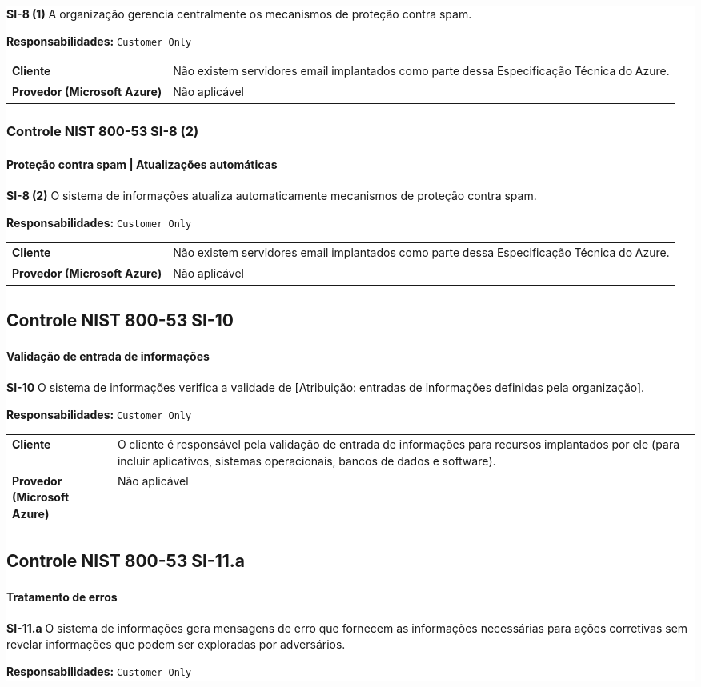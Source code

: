 **SI-8 (1)** A organização gerencia centralmente os mecanismos de proteção contra spam.

**Responsabilidades:** `Customer Only`

|||
|---|---|
| **Cliente** | Não existem servidores email implantados como parte dessa Especificação Técnica do Azure. |
| **Provedor (Microsoft Azure)** | Não aplicável |


 ### <a name="nist-800-53-control-si-8-2"></a>Controle NIST 800-53 SI-8 (2)

#### <a name="spam-protection--automatic-updates"></a>Proteção contra spam | Atualizações automáticas

**SI-8 (2)** O sistema de informações atualiza automaticamente mecanismos de proteção contra spam.

**Responsabilidades:** `Customer Only`

|||
|---|---|
| **Cliente** | Não existem servidores email implantados como parte dessa Especificação Técnica do Azure. |
| **Provedor (Microsoft Azure)** | Não aplicável |


 ## <a name="nist-800-53-control-si-10"></a>Controle NIST 800-53 SI-10

#### <a name="information-input-validation"></a>Validação de entrada de informações

**SI-10** O sistema de informações verifica a validade de [Atribuição: entradas de informações definidas pela organização].

**Responsabilidades:** `Customer Only`

|||
|---|---|
| **Cliente** | O cliente é responsável pela validação de entrada de informações para recursos implantados por ele (para incluir aplicativos, sistemas operacionais, bancos de dados e software). |
| **Provedor (Microsoft Azure)** | Não aplicável |


 ## <a name="nist-800-53-control-si-11a"></a>Controle NIST 800-53 SI-11.a

#### <a name="error-handling"></a>Tratamento de erros

**SI-11.a** O sistema de informações gera mensagens de erro que fornecem as informações necessárias para ações corretivas sem revelar informações que podem ser exploradas por adversários.

**Responsabilidades:** `Customer Only`
